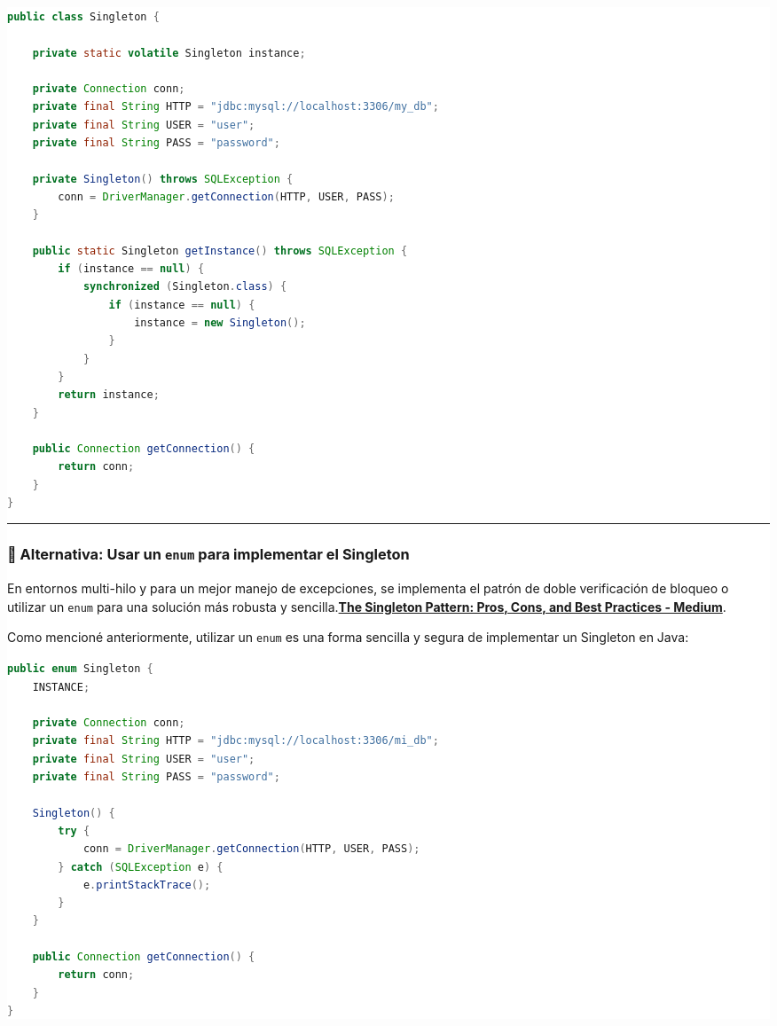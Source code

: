 ```java
public class Singleton {
  
    private static volatile Singleton instance;
  
    private Connection conn;
    private final String HTTP = "jdbc:mysql://localhost:3306/my_db";
    private final String USER = "user";
    private final String PASS = "password";

    private Singleton() throws SQLException {
        conn = DriverManager.getConnection(HTTP, USER, PASS);
    }

    public static Singleton getInstance() throws SQLException {
        if (instance == null) {
            synchronized (Singleton.class) {
                if (instance == null) {
                    instance = new Singleton();
                }
            }
        }
        return instance;
    }

    public Connection getConnection() {
        return conn;
    }
}
```

---

### **🧠 Alternativa: Usar un `enum` para implementar el Singleton**

En entornos multi-hilo y para un mejor manejo de excepciones, se implementa el patrón de doble verificación de bloqueo o utilizar un `enum` para una solución más robusta y sencilla.**[The Singleton Pattern: Pros, Cons, and Best Practices - Medium](https://medium.com/%40nathanbyers13/the-singleton-pattern-pros-cons-and-best-practices-9e4d256132de)**.

Como mencioné anteriormente, utilizar un `enum` es una forma sencilla y segura de implementar un Singleton en Java:

```java
public enum Singleton {
    INSTANCE;

    private Connection conn;
    private final String HTTP = "jdbc:mysql://localhost:3306/mi_db";
    private final String USER = "user";
    private final String PASS = "password";

    Singleton() {
        try {
            conn = DriverManager.getConnection(HTTP, USER, PASS);
        } catch (SQLException e) {
            e.printStackTrace();
        }
    }

    public Connection getConnection() {
        return conn;
    }
}
```